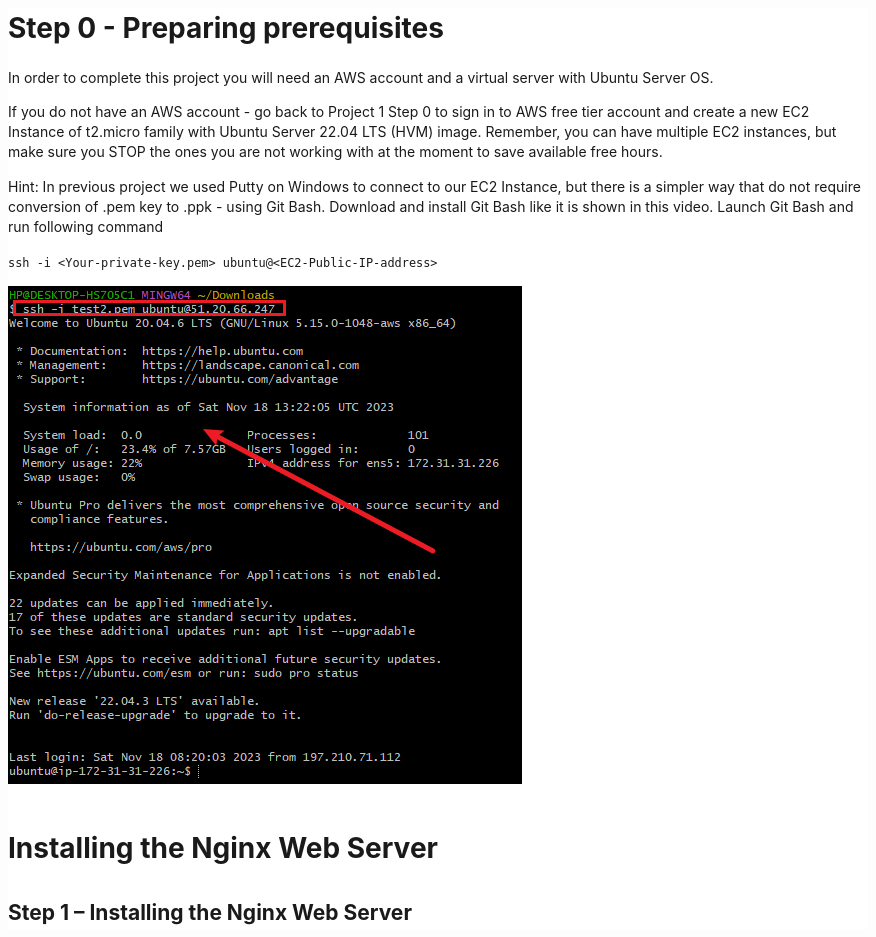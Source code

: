 # Step 0 - Preparing prerequisites

In order to complete this project you will need an AWS account and a virtual server with Ubuntu Server OS.

If you do not have an AWS account - go back to Project 1 Step 0 to sign in to AWS free tier account and create a new EC2
Instance of t2.micro family with Ubuntu Server 22.04 LTS (HVM) image. Remember, you can have multiple EC2 instances, but make sure you STOP the ones you are not working with at the moment to save available free hours.

Hint: In previous project we used Putty on Windows to connect to our EC2 Instance, but there is a simpler way that do not
require conversion of .pem key to .ppk - using Git Bash.
Download and install Git Bash like it is shown in this video.
Launch Git Bash and run following command

`ssh -i <Your-private-key.pem> ubuntu@<EC2-Public-IP-address>`

![LEMP](./img/1.LEMP.png)

# Installing the Nginx Web Server

## Step 1 – Installing the Nginx Web Server
